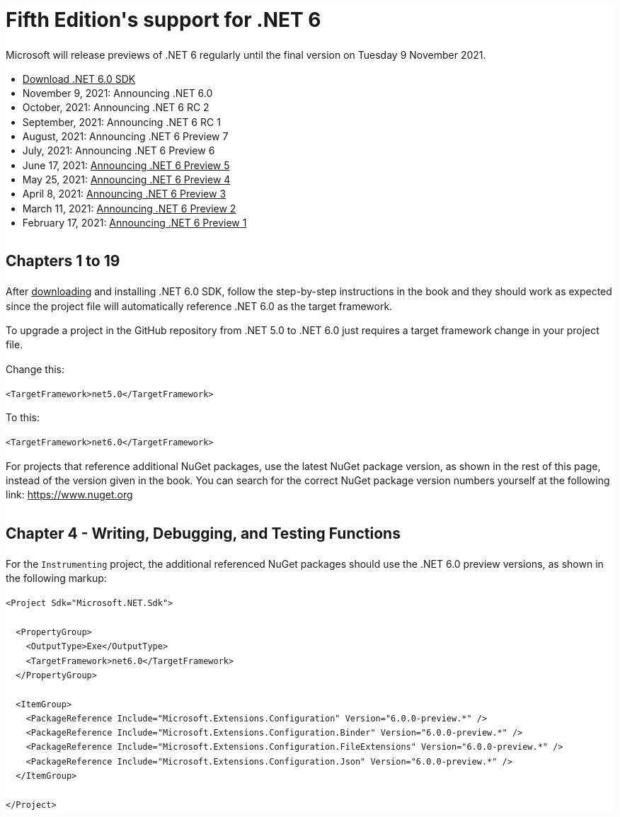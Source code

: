 # Fifth Edition's support for .NET 6
Microsoft will release previews of .NET 6 regularly until the final version on Tuesday 9 November 2021.

- [Download .NET 6.0 SDK](https://dotnet.microsoft.com/download/dotnet/6.0)
- November 9, 2021: Announcing .NET 6.0
- October, 2021: Announcing .NET 6 RC 2
- September, 2021: Announcing .NET 6 RC 1
- August, 2021: Announcing .NET 6 Preview 7
- July, 2021: Announcing .NET 6 Preview 6
- June 17, 2021: [Announcing .NET 6 Preview 5](https://devblogs.microsoft.com/dotnet/announcing-net-6-preview-5/)
- May 25, 2021: [Announcing .NET 6 Preview 4](https://devblogs.microsoft.com/dotnet/announcing-net-6-preview-4/)
- April 8, 2021: [Announcing .NET 6 Preview 3](https://devblogs.microsoft.com/dotnet/announcing-net-6-preview-3/)
- March 11, 2021: [Announcing .NET 6 Preview 2](https://devblogs.microsoft.com/dotnet/announcing-net-6-preview-2/)
- February 17, 2021: [Announcing .NET 6 Preview 1](https://devblogs.microsoft.com/dotnet/announcing-net-6-preview-1/)

## Chapters 1 to 19
After [downloading](https://dotnet.microsoft.com/download/dotnet/6.0) and installing .NET 6.0 SDK, follow the step-by-step instructions in the book and they should work as expected since the project file will automatically reference .NET 6.0 as the target framework. 

To upgrade a project in the GitHub repository from .NET 5.0 to .NET 6.0 just requires a target framework change in your project file.

Change this:
```
<TargetFramework>net5.0</TargetFramework>
```
To this:
```
<TargetFramework>net6.0</TargetFramework>
```
For projects that reference additional NuGet packages, use the latest NuGet package version, as shown in the rest of this page, instead of the version given in the book. You can search for the correct NuGet package version numbers yourself at the following link: https://www.nuget.org

## Chapter 4 - Writing, Debugging, and Testing Functions
For the `Instrumenting` project, the additional referenced NuGet packages should use the .NET 6.0 preview versions, as shown in the following markup: 
```
<Project Sdk="Microsoft.NET.Sdk">

  <PropertyGroup>
    <OutputType>Exe</OutputType>
    <TargetFramework>net6.0</TargetFramework>
  </PropertyGroup>

  <ItemGroup>
    <PackageReference Include="Microsoft.Extensions.Configuration" Version="6.0.0-preview.*" />
    <PackageReference Include="Microsoft.Extensions.Configuration.Binder" Version="6.0.0-preview.*" />
    <PackageReference Include="Microsoft.Extensions.Configuration.FileExtensions" Version="6.0.0-preview.*" />
    <PackageReference Include="Microsoft.Extensions.Configuration.Json" Version="6.0.0-preview.*" />
  </ItemGroup>

</Project>
```
